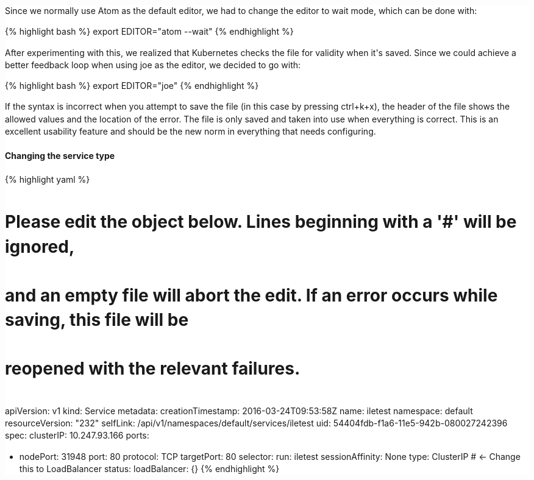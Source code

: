 Since we normally use Atom as the default editor, we had to change the editor to wait mode, which can be done with:

{% highlight bash %}
export EDITOR="atom --wait"
{% endhighlight %}

After experimenting with this, we realized that Kubernetes checks the file for validity when it's saved. Since we could achieve a better feedback loop when using joe as the editor, we decided to go with:

{% highlight bash %}
export EDITOR="joe"
{% endhighlight %}

If the syntax is incorrect when you attempt to save the file (in this case by pressing ctrl+k+x), the header of the file shows the allowed values and the location of the error. The file is only saved and taken into use when everything is correct. This is an excellent usability feature and should be the new norm in everything that needs configuring.

#### Changing the service type

{% highlight yaml %}
# Please edit the object below. Lines beginning with a '#' will be ignored,
# and an empty file will abort the edit. If an error occurs while saving, this file will be
# reopened with the relevant failures.
#
apiVersion: v1
kind: Service
metadata:
  creationTimestamp: 2016-03-24T09:53:58Z
  name: iletest
  namespace: default
  resourceVersion: "232"
  selfLink: /api/v1/namespaces/default/services/iletest
  uid: 54404fdb-f1a6-11e5-942b-080027242396
spec:
  clusterIP: 10.247.93.166
  ports:
  - nodePort: 31948
    port: 80
    protocol: TCP
    targetPort: 80
  selector:
    run: iletest
  sessionAffinity: None
  type: ClusterIP # <- Change this to LoadBalancer
status:
  loadBalancer: {}
{% endhighlight %}
